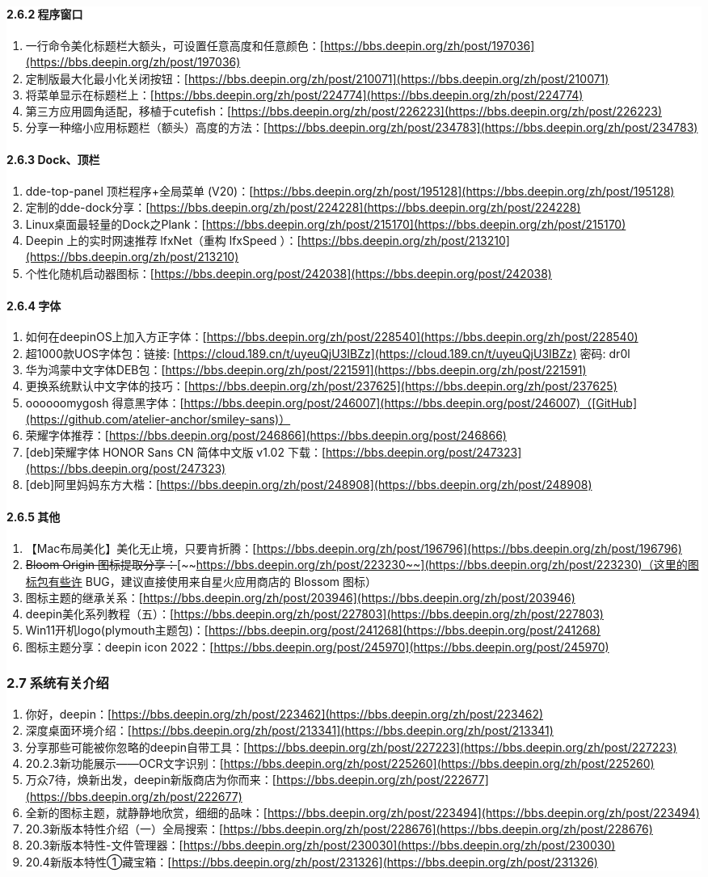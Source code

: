 #### 2.6.2 程序窗口

1. 一行命令美化标题栏大额头，可设置任意高度和任意颜色：[https://bbs.deepin.org/zh/post/197036](https://bbs.deepin.org/zh/post/197036)
2. 定制版最大化最小化关闭按钮：[https://bbs.deepin.org/zh/post/210071](https://bbs.deepin.org/zh/post/210071)
3. 将菜单显示在标题栏上：[https://bbs.deepin.org/zh/post/224774](https://bbs.deepin.org/zh/post/224774)
4. 第三方应用圆角适配，移植于cutefish：[https://bbs.deepin.org/zh/post/226223](https://bbs.deepin.org/zh/post/226223)
5. 分享一种缩小应用标题栏（额头）高度的方法：[https://bbs.deepin.org/zh/post/234783](https://bbs.deepin.org/zh/post/234783)

#### 2.6.3 Dock、顶栏

1. dde-top-panel 顶栏程序+全局菜单 (V20)：[https://bbs.deepin.org/zh/post/195128](https://bbs.deepin.org/zh/post/195128)
2. 定制的dde-dock分享：[https://bbs.deepin.org/zh/post/224228](https://bbs.deepin.org/zh/post/224228)
3. Linux桌面最轻量的Dock之Plank：[https://bbs.deepin.org/zh/post/215170](https://bbs.deepin.org/zh/post/215170)
4. Deepin 上的实时网速推荐 lfxNet（重构 lfxSpeed ）：[https://bbs.deepin.org/zh/post/213210](https://bbs.deepin.org/zh/post/213210)
5. 个性化随机启动器图标：[https://bbs.deepin.org/post/242038](https://bbs.deepin.org/post/242038)

#### 2.6.4 字体

1. 如何在deepinOS上加入方正字体：[https://bbs.deepin.org/zh/post/228540](https://bbs.deepin.org/zh/post/228540)
2. 超1000款UOS字体包：链接: [https://cloud.189.cn/t/uyeuQjU3IBZz](https://cloud.189.cn/t/uyeuQjU3IBZz) 密码: dr0l
3. 华为鸿蒙中文字体DEB包：[https://bbs.deepin.org/zh/post/221591](https://bbs.deepin.org/zh/post/221591)
4. 更换系统默认中文字体的技巧：[https://bbs.deepin.org/zh/post/237625](https://bbs.deepin.org/zh/post/237625)
5. oooooomygosh 得意黑字体：[https://bbs.deepin.org/post/246007](https://bbs.deepin.org/post/246007)（[GitHub](https://github.com/atelier-anchor/smiley-sans)）
6. 荣耀字体推荐：[https://bbs.deepin.org/post/246866](https://bbs.deepin.org/post/246866)
7. [deb]荣耀字体 HONOR Sans CN 简体中文版 v1.02 下载：[https://bbs.deepin.org/post/247323](https://bbs.deepin.org/post/247323)
8. [deb]阿里妈妈东方大楷：[https://bbs.deepin.org/zh/post/248908](https://bbs.deepin.org/zh/post/248908)

#### 2.6.5 其他

1. 【Mac布局美化】美化无止境，只要肯折腾：[https://bbs.deepin.org/zh/post/196796](https://bbs.deepin.org/zh/post/196796)
2. ~~Bloom Origin 图标提取分享：~~[~~https://bbs.deepin.org/zh/post/223230~~](https://bbs.deepin.org/zh/post/223230)（这里的图标包有些许 BUG，建议直接使用来自星火应用商店的 Blossom 图标）
3. 图标主题的继承关系：[https://bbs.deepin.org/zh/post/203946](https://bbs.deepin.org/zh/post/203946)
4. deepin美化系列教程（五）：[https://bbs.deepin.org/zh/post/227803](https://bbs.deepin.org/zh/post/227803)
5. Win11开机logo(plymouth主题包)：[https://bbs.deepin.org/post/241268](https://bbs.deepin.org/post/241268)
6. 图标主题分享：deepin icon 2022：[https://bbs.deepin.org/post/245970](https://bbs.deepin.org/post/245970)

### 2.7 系统有关介绍

1. 你好，deepin：[https://bbs.deepin.org/zh/post/223462](https://bbs.deepin.org/zh/post/223462)
2. 深度桌面环境介绍：[https://bbs.deepin.org/zh/post/213341](https://bbs.deepin.org/zh/post/213341)
3. 分享那些可能被你忽略的deepin自带工具：[https://bbs.deepin.org/zh/post/227223](https://bbs.deepin.org/zh/post/227223)
4. 20.2.3新功能展示——OCR文字识别：[https://bbs.deepin.org/zh/post/225260](https://bbs.deepin.org/zh/post/225260)
5. 万众7待，焕新出发，deepin新版商店为你而来：[https://bbs.deepin.org/zh/post/222677](https://bbs.deepin.org/zh/post/222677)
6. 全新的图标主题，就静静地欣赏，细细的品味：[https://bbs.deepin.org/zh/post/223494](https://bbs.deepin.org/zh/post/223494)
7. 20.3新版本特性介绍（一）全局搜索：[https://bbs.deepin.org/zh/post/228676](https://bbs.deepin.org/zh/post/228676)
8. 20.3新版本特性-文件管理器：[https://bbs.deepin.org/zh/post/230030](https://bbs.deepin.org/zh/post/230030)
9. 20.4新版本特性①藏宝箱：[https://bbs.deepin.org/zh/post/231326](https://bbs.deepin.org/zh/post/231326)